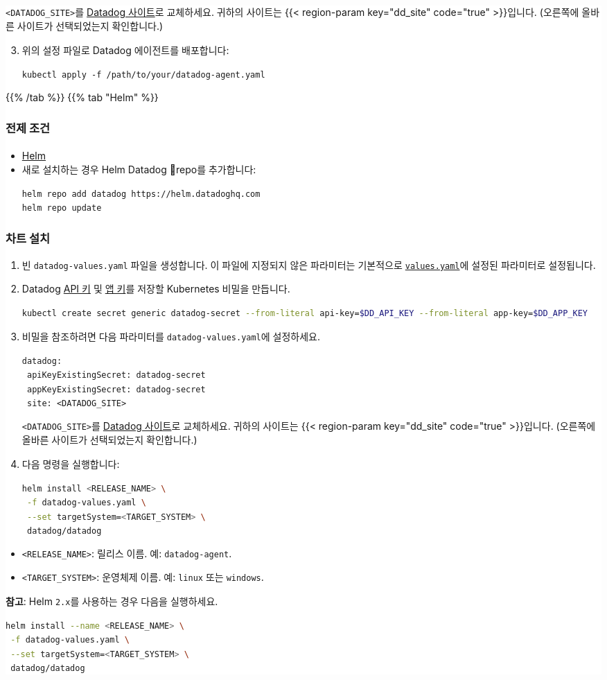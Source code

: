    `<DATADOG_SITE>`를 [Datadog 사이트][10]로 교체하세요. 귀하의 사이트는 {{< region-param key="dd_site" code="true" >}}입니다. (오른쪽에 올바른 사이트가 선택되었는지 확인합니다.)

3. 위의 설정 파일로 Datadog 에이전트를 배포합니다:
   ```shell
   kubectl apply -f /path/to/your/datadog-agent.yaml
   ```
[1]: https://github.com/DataDog/datadog-operator
[2]: https://helm.sh
[3]: https://kubernetes.io/docs/tasks/tools/install-kubectl/
[4]: https://github.com/DataDog/helm-charts/tree/master/charts/datadog-operator
[5]: https://artifacthub.io/packages/helm/datadog/datadog-operator
[6]: https://app.datadoghq.com/organization-settings/api-keys
[7]: https://app.datadoghq.com/organization-settings/application-keys
[10]: /ko/getting_started/site
{{% /tab %}}
{{% tab "Helm" %}}

### 전제 조건

- [Helm][1]
- 새로 설치하는 경우 Helm Datadog repo를 추가합니다:
    ```bash
    helm repo add datadog https://helm.datadoghq.com
    helm repo update
    ```

### 차트 설치

1. 빈 `datadog-values.yaml` 파일을 생성합니다. 이 파일에 지정되지 않은 파라미터는 기본적으로 [`values.yaml`][14]에 설정된 파라미터로 설정됩니다.

2. Datadog [API 키][3] 및 [앱 키][15]를 저장할 Kubernetes 비밀을 만듭니다.

   ```bash
   kubectl create secret generic datadog-secret --from-literal api-key=$DD_API_KEY --from-literal app-key=$DD_APP_KEY
   ```
3. 비밀을 참조하려면 다음 파라미터를 `datadog-values.yaml`에 설정하세요.
   ```
   datadog:
    apiKeyExistingSecret: datadog-secret
    appKeyExistingSecret: datadog-secret
    site: <DATADOG_SITE>
   ```
   `<DATADOG_SITE>`를 [Datadog 사이트][13]로 교체하세요. 귀하의 사이트는 {{< region-param key="dd_site" code="true" >}}입니다. (오른쪽에 올바른 사이트가 선택되었는지 확인합니다.)
3. 다음 명령을 실행합니다:
   ```bash
   helm install <RELEASE_NAME> \
    -f datadog-values.yaml \
    --set targetSystem=<TARGET_SYSTEM> \
    datadog/datadog
   ```

- `<RELEASE_NAME>`: 릴리스 이름. 예: `datadog-agent`.

- `<TARGET_SYSTEM>`: 운영체제 이름. 예: `linux` 또는 `windows`.


**참고**: Helm `2.x`를 사용하는 경우 다음을 실행하세요.
   ```bash
   helm install --name <RELEASE_NAME> \
    -f datadog-values.yaml \
    --set targetSystem=<TARGET_SYSTEM> \
    datadog/datadog
   ```


[1]: https://v3.helm.sh/docs/intro/install/
[2]: https://github.com/DataDog/helm-charts/blob/master/charts/datadog/values.yaml
[3]: https://app.datadoghq.com/organization-settings/api-keys
[4]: https://github.com/prometheus-community/helm-charts/tree/main/charts/kube-state-metrics
[5]: /ko/agent/kubernetes/apm?tab=helm
[6]: /ko/agent/kubernetes/log?tab=helm
[8]: https://gcr.io/datadoghq
[9]: https://gallery.ecr.aws/datadog/
[10]: https://hub.docker.com/u/datadog/
[11]: https://github.com/DataDog/helm-charts/blob/master/charts/datadog/docs/Migration_1.x_to_2.x.md
[12]: /ko/integrations/kubernetes_state_core
[13]: /ko/getting_started/site
[14]: https://github.com/DataDog/helm-charts/blob/main/charts/datadog/values.yaml
[15]: https://app.datadoghq.com/organization-settings/application-keys
[1]: https://github.com/DataDog/datadog-operator/blob/main/docs/installation.md
[9]: /ko/agent/guide/changing_container_registry/#kubernetes-with-the-datadog-operator
[8]: https://gcr.io/datadoghq
[9]: https://gallery.ecr.aws/datadog/
[10]: https://hub.docker.com/u/datadog/
[1]: /ko/agent/kubernetes/distributions
[2]: /ko/agent/kubernetes/control_plane
[3]: /ko/infrastructure/livecontainers/configuration/
[4]: /ko/agent/kubernetes/configuration/
[5]: /ko/agent/kubernetes/integrations/
[6]: /ko/agent/kubernetes/apm/
[7]: /ko/agent/kubernetes/log/
[8]: /ko/containers/cluster_agent/#minimum-agent-and-cluster-agent-versions
[9]: /ko/containers/datadog_operator
[10]: https://kubernetes.io/docs/concepts/extend-kubernetes/operator/
[11]: https://helm.sh
[12]: /ko/containers/guide/kubernetes_daemonset/
[13]: https://app.datadoghq.com/containers
[14]: /ko/infrastructure/containers
[15]: /ko/containers/kubernetes/apm
